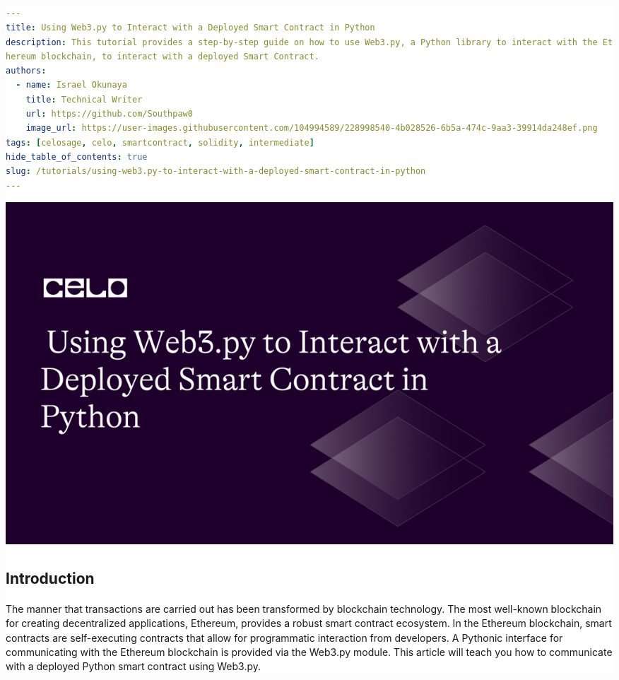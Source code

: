 ```yaml
---
title: Using Web3.py to Interact with a Deployed Smart Contract in Python
description: This tutorial provides a step-by-step guide on how to use Web3.py, a Python library to interact with the Ethereum blockchain, to interact with a deployed Smart Contract.
authors:
  - name: Israel Okunaya
    title: Technical Writer
    url: https://github.com/Southpaw0
    image_url: https://user-images.githubusercontent.com/104994589/228998540-4b028526-6b5a-474c-9aa3-39914da248ef.png
tags: [celosage, celo, smartcontract, solidity, intermediate]
hide_table_of_contents: true
slug: /tutorials/using-web3.py-to-interact-with-a-deployed-smart-contract-in-python
---
```


![header](../../src/data-tutorials/showcase/intermediate/sage-using-web3.py-to-interact-with-a-deployed-smart-contract-in-python.png)


## Introduction

The manner that transactions are carried out has been transformed by blockchain technology. The most well-known blockchain for creating decentralized applications, Ethereum, provides a robust smart contract ecosystem. In the Ethereum blockchain, smart contracts are self-executing contracts that allow for programmatic interaction from developers. A Pythonic interface for communicating with the Ethereum blockchain is provided via the Web3.py module. This article will teach you how to communicate with a deployed Python smart contract using Web3.py.
